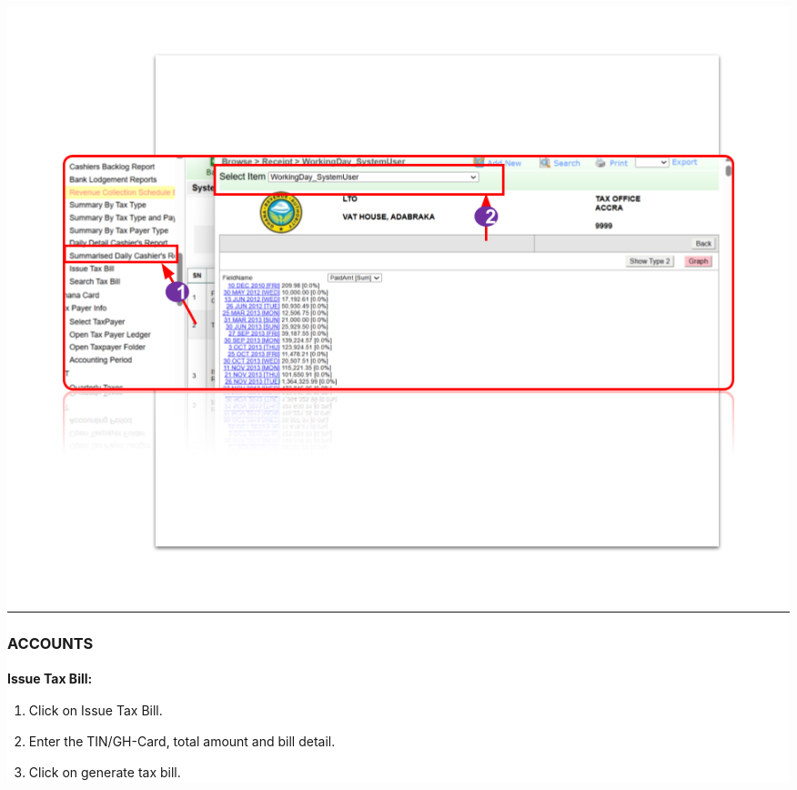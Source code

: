 ![image](/public/images/accountant/summarized-daily-cashiers-report-accountant.png)

---

### ACCOUNTS

**Issue Tax Bill:**

1. Click on Issue Tax Bill.

2. Enter the TIN/GH-Card, total amount and bill detail.

3. Click on generate tax bill.
